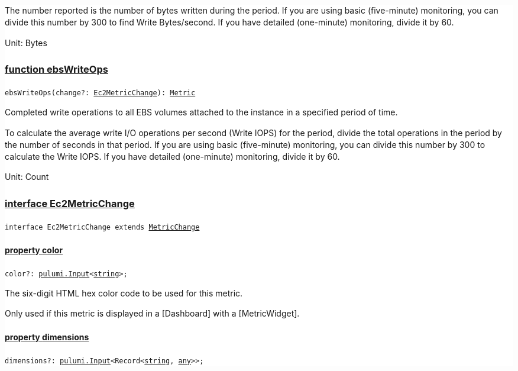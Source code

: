 The number reported is the number of bytes written during the period. If you are using basic
(five-minute) monitoring, you can divide this number by 300 to find Write Bytes/second. If
you have detailed (one-minute) monitoring, divide it by 60.

Unit: Bytes

<h3 class="pdoc-module-header" id="ebsWriteOps" data-link-title="ebsWriteOps">
    <a href="https://github.com/pulumi/pulumi-awsx/blob/5b247e093ed7e8a789c4a34663a5ef8a3a5acef3/nodejs/awsx/ec2/metrics.ts#L367">
        function <strong>ebsWriteOps</strong>
    </a>
</h3>


<pre class="highlight"><code><span class='kd'></span>ebsWriteOps(change?: <a href='#Ec2MetricChange'>Ec2MetricChange</a>): <a href='/docs/reference/pkg/nodejs/pulumi/awsx/cloudwatch/#Metric'>Metric</a></code></pre>


Completed write operations to all EBS volumes attached to the instance in a specified period
of time.

To calculate the average write I/O operations per second (Write IOPS) for the period, divide
the total operations in the period by the number of seconds in that period. If you are using
basic (five-minute) monitoring, you can divide this number by 300 to calculate the Write
IOPS. If you have detailed (one-minute) monitoring, divide it by 60.

Unit: Count

<h3 class="pdoc-module-header" id="Ec2MetricChange" data-link-title="Ec2MetricChange">
    <a href="https://github.com/pulumi/pulumi-awsx/blob/5b247e093ed7e8a789c4a34663a5ef8a3a5acef3/nodejs/awsx/ec2/metrics.ts#L29">
        interface <strong>Ec2MetricChange</strong>
    </a>
</h3>

<pre class="highlight"><code><span class='kr'>interface</span> <span class='nx'>Ec2MetricChange</span> <span class='kr'>extends</span> <a href='/docs/reference/pkg/nodejs/pulumi/awsx/cloudwatch/#MetricChange'>MetricChange</a></code></pre>
<h4 class="pdoc-member-header" id="Ec2MetricChange-color">
<a class="pdoc-child-name" href="https://github.com/pulumi/pulumi-awsx/blob/5b247e093ed7e8a789c4a34663a5ef8a3a5acef3/nodejs/awsx/cloudwatch/metric.ts#L442">property <b>color</b></a>
</h4>

<pre class="highlight"><code><span class='kd'></span>color?: <a href='/docs/reference/pkg/nodejs/pulumi/pulumi/#Input'>pulumi.Input</a>&lt;<span class='kd'><a href='https://developer.mozilla.org/en-US/docs/Web/JavaScript/Reference/Global_Objects/String'>string</a></span>&gt;;</code></pre>

The six-digit HTML hex color code to be used for this metric.

Only used if this metric is displayed in a [Dashboard] with a [MetricWidget].

<h4 class="pdoc-member-header" id="Ec2MetricChange-dimensions">
<a class="pdoc-child-name" href="https://github.com/pulumi/pulumi-awsx/blob/5b247e093ed7e8a789c4a34663a5ef8a3a5acef3/nodejs/awsx/cloudwatch/metric.ts#L411">property <b>dimensions</b></a>
</h4>

<pre class="highlight"><code><span class='kd'></span>dimensions?: <a href='/docs/reference/pkg/nodejs/pulumi/pulumi/#Input'>pulumi.Input</a>&lt;Record&lt;<span class='kd'><a href='https://developer.mozilla.org/en-US/docs/Web/JavaScript/Reference/Global_Objects/String'>string</a></span>, <span class='kd'><a href='https://www.typescriptlang.org/docs/handbook/basic-types.html#any'>any</a></span>&gt;&gt;;</code></pre>
